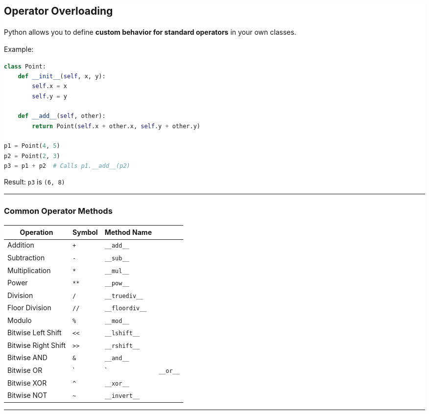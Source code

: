
## Operator Overloading

Python allows you to define **custom behavior for standard operators** in your own classes.

Example:

```python
class Point:
    def __init__(self, x, y):
        self.x = x
        self.y = y

    def __add__(self, other):
        return Point(self.x + other.x, self.y + other.y)

p1 = Point(4, 5)
p2 = Point(2, 3)
p3 = p1 + p2  # Calls p1.__add__(p2)
```

Result: `p3` is `(6, 8)`

---

### Common Operator Methods

| Operation           | Symbol | Method Name    |          |
| ------------------- | ------ | -------------- | -------- |
| Addition            | `+`    | `__add__`      |          |
| Subtraction         | `-`    | `__sub__`      |          |
| Multiplication      | `*`    | `__mul__`      |          |
| Power               | `**`   | `__pow__`      |          |
| Division            | `/`    | `__truediv__`  |          |
| Floor Division      | `//`   | `__floordiv__` |          |
| Modulo              | `%`    | `__mod__`      |          |
| Bitwise Left Shift  | `<<`   | `__lshift__`   |          |
| Bitwise Right Shift | `>>`   | `__rshift__`   |          |
| Bitwise AND         | `&`    | `__and__`      |          |
| Bitwise OR          | `      | `              | `__or__` |
| Bitwise XOR         | `^`    | `__xor__`      |          |
| Bitwise NOT         | `~`    | `__invert__`   |          |

---
